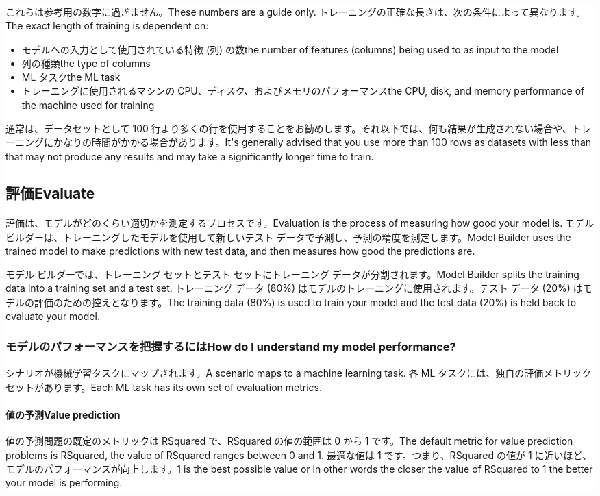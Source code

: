 <span data-ttu-id="b6cc1-228">これらは参考用の数字に過ぎません。</span><span class="sxs-lookup"><span data-stu-id="b6cc1-228">These numbers are a guide only.</span></span> <span data-ttu-id="b6cc1-229">トレーニングの正確な長さは、次の条件によって異なります。</span><span class="sxs-lookup"><span data-stu-id="b6cc1-229">The exact length of training is dependent on:</span></span>

- <span data-ttu-id="b6cc1-230">モデルへの入力として使用されている特徴 (列) の数</span><span class="sxs-lookup"><span data-stu-id="b6cc1-230">the number of features (columns) being used to as input to the model</span></span>
- <span data-ttu-id="b6cc1-231">列の種類</span><span class="sxs-lookup"><span data-stu-id="b6cc1-231">the type of columns</span></span>
- <span data-ttu-id="b6cc1-232">ML タスク</span><span class="sxs-lookup"><span data-stu-id="b6cc1-232">the ML task</span></span>
- <span data-ttu-id="b6cc1-233">トレーニングに使用されるマシンの CPU、ディスク、およびメモリのパフォーマンス</span><span class="sxs-lookup"><span data-stu-id="b6cc1-233">the CPU, disk, and memory performance of the machine used for training</span></span>

<span data-ttu-id="b6cc1-234">通常は、データセットとして 100 行より多くの行を使用することをお勧めします。それ以下では、何も結果が生成されない場合や、トレーニングにかなりの時間がかかる場合があります。</span><span class="sxs-lookup"><span data-stu-id="b6cc1-234">It's generally advised that you use more than 100 rows as datasets with less than that may not produce any results and may take a significantly longer time to train.</span></span>

## <a name="evaluate"></a><span data-ttu-id="b6cc1-235">評価</span><span class="sxs-lookup"><span data-stu-id="b6cc1-235">Evaluate</span></span>

<span data-ttu-id="b6cc1-236">評価は、モデルがどのくらい適切かを測定するプロセスです。</span><span class="sxs-lookup"><span data-stu-id="b6cc1-236">Evaluation is the process of measuring how good your model is.</span></span> <span data-ttu-id="b6cc1-237">モデル ビルダーは、トレーニングしたモデルを使用して新しいテスト データで予測し、予測の精度を測定します。</span><span class="sxs-lookup"><span data-stu-id="b6cc1-237">Model Builder uses the trained model to make predictions with new test data, and then measures how good the predictions are.</span></span>

<span data-ttu-id="b6cc1-238">モデル ビルダーでは、トレーニング セットとテスト セットにトレーニング データが分割されます。</span><span class="sxs-lookup"><span data-stu-id="b6cc1-238">Model Builder splits the training data into a training set and a test set.</span></span> <span data-ttu-id="b6cc1-239">トレーニング データ (80%) はモデルのトレーニングに使用されます。テスト データ (20%) はモデルの評価のための控えとなります。</span><span class="sxs-lookup"><span data-stu-id="b6cc1-239">The training data (80%) is used to train your model and the test data (20%) is held back to evaluate your model.</span></span>

### <a name="how-do-i-understand-my-model-performance"></a><span data-ttu-id="b6cc1-240">モデルのパフォーマンスを把握するには</span><span class="sxs-lookup"><span data-stu-id="b6cc1-240">How do I understand my model performance?</span></span>

<span data-ttu-id="b6cc1-241">シナリオが機械学習タスクにマップされます。</span><span class="sxs-lookup"><span data-stu-id="b6cc1-241">A scenario maps to a machine learning task.</span></span> <span data-ttu-id="b6cc1-242">各 ML タスクには、独自の評価メトリック セットがあります。</span><span class="sxs-lookup"><span data-stu-id="b6cc1-242">Each ML task has its own set of evaluation metrics.</span></span>

#### <a name="value-prediction"></a><span data-ttu-id="b6cc1-243">値の予測</span><span class="sxs-lookup"><span data-stu-id="b6cc1-243">Value prediction</span></span>

<span data-ttu-id="b6cc1-244">値の予測問題の既定のメトリックは RSquared で、RSquared の値の範囲は 0 から 1 です。</span><span class="sxs-lookup"><span data-stu-id="b6cc1-244">The default metric for value prediction problems is RSquared, the value of RSquared ranges between 0 and 1.</span></span> <span data-ttu-id="b6cc1-245">最適な値は 1 です。つまり、RSquared の値が 1 に近いほど、モデルのパフォーマンスが向上します。</span><span class="sxs-lookup"><span data-stu-id="b6cc1-245">1 is the best possible value or in other words the closer the value of RSquared to 1 the better your model is performing.</span></span>
